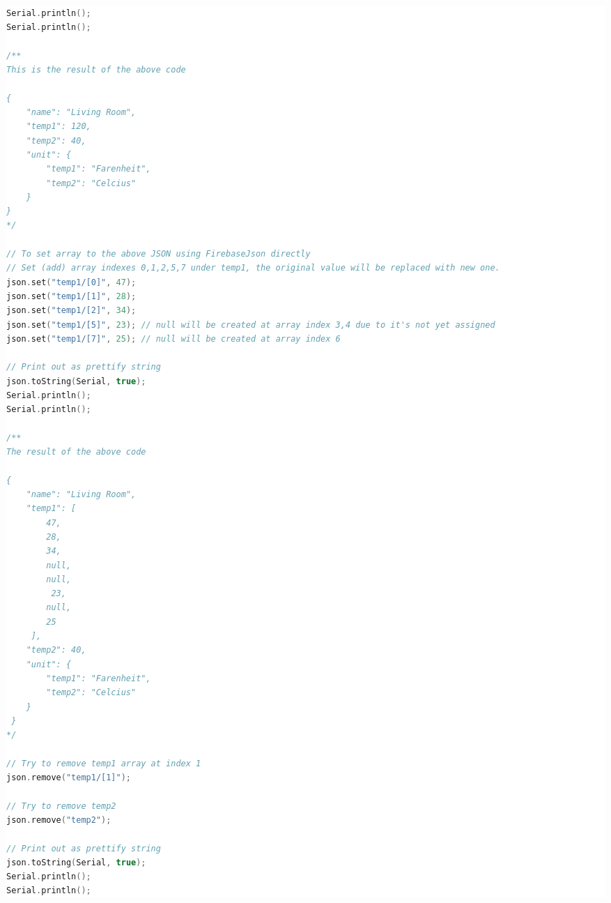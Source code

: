 ```cpp
Serial.println();
Serial.println();

/**
This is the result of the above code

{
    "name": "Living Room",
    "temp1": 120,
    "temp2": 40,
    "unit": {
        "temp1": "Farenheit",
        "temp2": "Celcius"
    }
}
*/

// To set array to the above JSON using FirebaseJson directly
// Set (add) array indexes 0,1,2,5,7 under temp1, the original value will be replaced with new one.
json.set("temp1/[0]", 47);
json.set("temp1/[1]", 28);
json.set("temp1/[2]", 34);
json.set("temp1/[5]", 23); // null will be created at array index 3,4 due to it's not yet assigned
json.set("temp1/[7]", 25); // null will be created at array index 6

// Print out as prettify string
json.toString(Serial, true);
Serial.println();
Serial.println();

/**
The result of the above code

{
    "name": "Living Room",
    "temp1": [
        47,
        28,
        34,
        null,
        null,
         23,
        null,
        25
     ],
    "temp2": 40,
    "unit": {
        "temp1": "Farenheit",
        "temp2": "Celcius"
    }
 }
*/

// Try to remove temp1 array at index 1
json.remove("temp1/[1]");

// Try to remove temp2
json.remove("temp2");

// Print out as prettify string
json.toString(Serial, true);
Serial.println();
Serial.println();
```